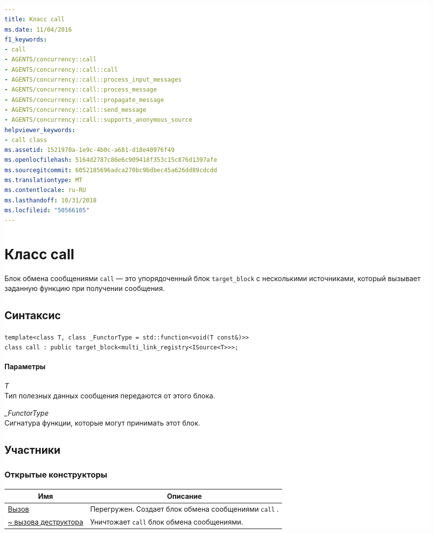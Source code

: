 ```yaml
---
title: Класс call
ms.date: 11/04/2016
f1_keywords:
- call
- AGENTS/concurrency::call
- AGENTS/concurrency::call::call
- AGENTS/concurrency::call::process_input_messages
- AGENTS/concurrency::call::process_message
- AGENTS/concurrency::call::propagate_message
- AGENTS/concurrency::call::send_message
- AGENTS/concurrency::call::supports_anonymous_source
helpviewer_keywords:
- call class
ms.assetid: 1521970a-1e9c-4b0c-a681-d18e40976f49
ms.openlocfilehash: 5164d2787c86e6c909418f353c15c876d1397afe
ms.sourcegitcommit: 6052185696adca270bc9bdbec45a626dd89cdcdd
ms.translationtype: MT
ms.contentlocale: ru-RU
ms.lasthandoff: 10/31/2018
ms.locfileid: "50566105"
---
```

# <a name="call-class"></a>Класс call

Блок обмена сообщениями `call` — это упорядоченный блок `target_block` с несколькими источниками, который вызывает заданную функцию при получении сообщения.

## <a name="syntax"></a>Синтаксис

```
template<class T, class _FunctorType = std::function<void(T const&)>>
class call : public target_block<multi_link_registry<ISource<T>>>;
```

#### <a name="parameters"></a>Параметры

*T*<br/>
Тип полезных данных сообщения передаются от этого блока.

*_FunctorType*<br/>
Сигнатура функции, которые могут принимать этот блок.

## <a name="members"></a>Участники

### <a name="public-constructors"></a>Открытые конструкторы

|Имя|Описание|
|----------|-----------------|
|[Вызов](#ctor)|Перегружен. Создает блок обмена сообщениями `call` .|
|[~ вызова деструктора](#dtor)|Уничтожает `call` блок обмена сообщениями.|

